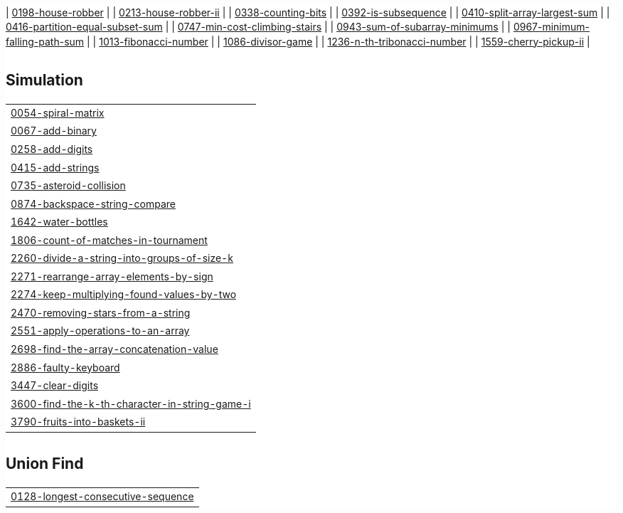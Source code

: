 | [0198-house-robber](https://github.com/Karnatineerajreddy/LeetCode/tree/master/0198-house-robber) |
| [0213-house-robber-ii](https://github.com/Karnatineerajreddy/LeetCode/tree/master/0213-house-robber-ii) |
| [0338-counting-bits](https://github.com/Karnatineerajreddy/LeetCode/tree/master/0338-counting-bits) |
| [0392-is-subsequence](https://github.com/Karnatineerajreddy/LeetCode/tree/master/0392-is-subsequence) |
| [0410-split-array-largest-sum](https://github.com/Karnatineerajreddy/LeetCode/tree/master/0410-split-array-largest-sum) |
| [0416-partition-equal-subset-sum](https://github.com/Karnatineerajreddy/LeetCode/tree/master/0416-partition-equal-subset-sum) |
| [0747-min-cost-climbing-stairs](https://github.com/Karnatineerajreddy/LeetCode/tree/master/0747-min-cost-climbing-stairs) |
| [0943-sum-of-subarray-minimums](https://github.com/Karnatineerajreddy/LeetCode/tree/master/0943-sum-of-subarray-minimums) |
| [0967-minimum-falling-path-sum](https://github.com/Karnatineerajreddy/LeetCode/tree/master/0967-minimum-falling-path-sum) |
| [1013-fibonacci-number](https://github.com/Karnatineerajreddy/LeetCode/tree/master/1013-fibonacci-number) |
| [1086-divisor-game](https://github.com/Karnatineerajreddy/LeetCode/tree/master/1086-divisor-game) |
| [1236-n-th-tribonacci-number](https://github.com/Karnatineerajreddy/LeetCode/tree/master/1236-n-th-tribonacci-number) |
| [1559-cherry-pickup-ii](https://github.com/Karnatineerajreddy/LeetCode/tree/master/1559-cherry-pickup-ii) |
## Simulation
|  |
| ------- |
| [0054-spiral-matrix](https://github.com/Karnatineerajreddy/LeetCode/tree/master/0054-spiral-matrix) |
| [0067-add-binary](https://github.com/Karnatineerajreddy/LeetCode/tree/master/0067-add-binary) |
| [0258-add-digits](https://github.com/Karnatineerajreddy/LeetCode/tree/master/0258-add-digits) |
| [0415-add-strings](https://github.com/Karnatineerajreddy/LeetCode/tree/master/0415-add-strings) |
| [0735-asteroid-collision](https://github.com/Karnatineerajreddy/LeetCode/tree/master/0735-asteroid-collision) |
| [0874-backspace-string-compare](https://github.com/Karnatineerajreddy/LeetCode/tree/master/0874-backspace-string-compare) |
| [1642-water-bottles](https://github.com/Karnatineerajreddy/LeetCode/tree/master/1642-water-bottles) |
| [1806-count-of-matches-in-tournament](https://github.com/Karnatineerajreddy/LeetCode/tree/master/1806-count-of-matches-in-tournament) |
| [2260-divide-a-string-into-groups-of-size-k](https://github.com/Karnatineerajreddy/LeetCode/tree/master/2260-divide-a-string-into-groups-of-size-k) |
| [2271-rearrange-array-elements-by-sign](https://github.com/Karnatineerajreddy/LeetCode/tree/master/2271-rearrange-array-elements-by-sign) |
| [2274-keep-multiplying-found-values-by-two](https://github.com/Karnatineerajreddy/LeetCode/tree/master/2274-keep-multiplying-found-values-by-two) |
| [2470-removing-stars-from-a-string](https://github.com/Karnatineerajreddy/LeetCode/tree/master/2470-removing-stars-from-a-string) |
| [2551-apply-operations-to-an-array](https://github.com/Karnatineerajreddy/LeetCode/tree/master/2551-apply-operations-to-an-array) |
| [2698-find-the-array-concatenation-value](https://github.com/Karnatineerajreddy/LeetCode/tree/master/2698-find-the-array-concatenation-value) |
| [2886-faulty-keyboard](https://github.com/Karnatineerajreddy/LeetCode/tree/master/2886-faulty-keyboard) |
| [3447-clear-digits](https://github.com/Karnatineerajreddy/LeetCode/tree/master/3447-clear-digits) |
| [3600-find-the-k-th-character-in-string-game-i](https://github.com/Karnatineerajreddy/LeetCode/tree/master/3600-find-the-k-th-character-in-string-game-i) |
| [3790-fruits-into-baskets-ii](https://github.com/Karnatineerajreddy/LeetCode/tree/master/3790-fruits-into-baskets-ii) |
## Union Find
|  |
| ------- |
| [0128-longest-consecutive-sequence](https://github.com/Karnatineerajreddy/LeetCode/tree/master/0128-longest-consecutive-sequence) |